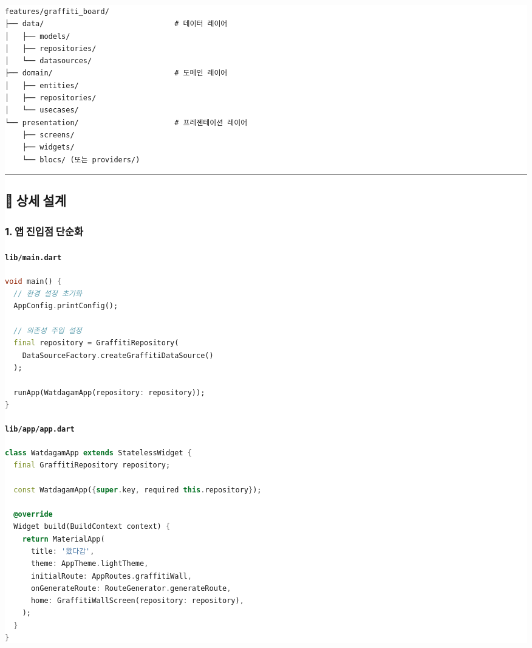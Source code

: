 ```
features/graffiti_board/
├── data/                              # 데이터 레이어
│   ├── models/
│   ├── repositories/
│   └── datasources/
├── domain/                            # 도메인 레이어
│   ├── entities/
│   ├── repositories/
│   └── usecases/
└── presentation/                      # 프레젠테이션 레이어
    ├── screens/
    ├── widgets/
    └── blocs/ (또는 providers/)
```

---

## 📐 상세 설계

### 1. 앱 진입점 단순화

#### `lib/main.dart`
```dart
void main() {
  // 환경 설정 초기화
  AppConfig.printConfig();
  
  // 의존성 주입 설정
  final repository = GraffitiRepository(
    DataSourceFactory.createGraffitiDataSource()
  );
  
  runApp(WatdagamApp(repository: repository));
}
```

#### `lib/app/app.dart`
```dart
class WatdagamApp extends StatelessWidget {
  final GraffitiRepository repository;
  
  const WatdagamApp({super.key, required this.repository});
  
  @override
  Widget build(BuildContext context) {
    return MaterialApp(
      title: '왔다감',
      theme: AppTheme.lightTheme,
      initialRoute: AppRoutes.graffitiWall,
      onGenerateRoute: RouteGenerator.generateRoute,
      home: GraffitiWallScreen(repository: repository),
    );
  }
}
```

